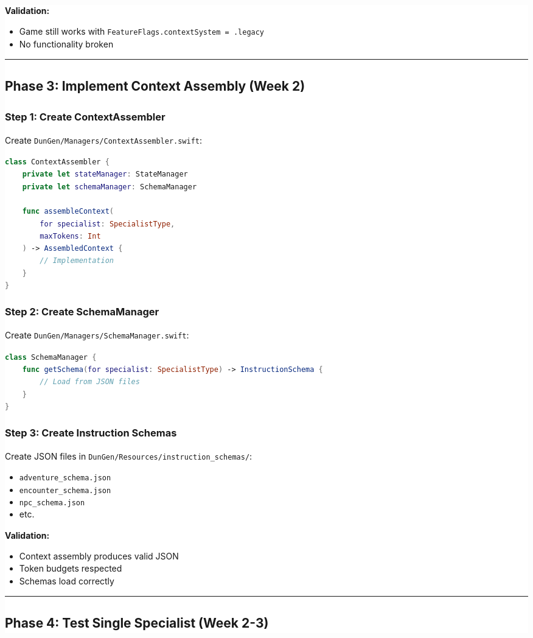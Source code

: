 **Validation:**
- Game still works with `FeatureFlags.contextSystem = .legacy`
- No functionality broken

---

## Phase 3: Implement Context Assembly (Week 2)

### Step 1: Create ContextAssembler

Create `DunGen/Managers/ContextAssembler.swift`:

```swift
class ContextAssembler {
    private let stateManager: StateManager
    private let schemaManager: SchemaManager
    
    func assembleContext(
        for specialist: SpecialistType,
        maxTokens: Int
    ) -> AssembledContext {
        // Implementation
    }
}
```

### Step 2: Create SchemaManager

Create `DunGen/Managers/SchemaManager.swift`:

```swift
class SchemaManager {
    func getSchema(for specialist: SpecialistType) -> InstructionSchema {
        // Load from JSON files
    }
}
```

### Step 3: Create Instruction Schemas

Create JSON files in `DunGen/Resources/instruction_schemas/`:
- `adventure_schema.json`
- `encounter_schema.json`
- `npc_schema.json`
- etc.

**Validation:**
- Context assembly produces valid JSON
- Token budgets respected
- Schemas load correctly

---

## Phase 4: Test Single Specialist (Week 2-3)
